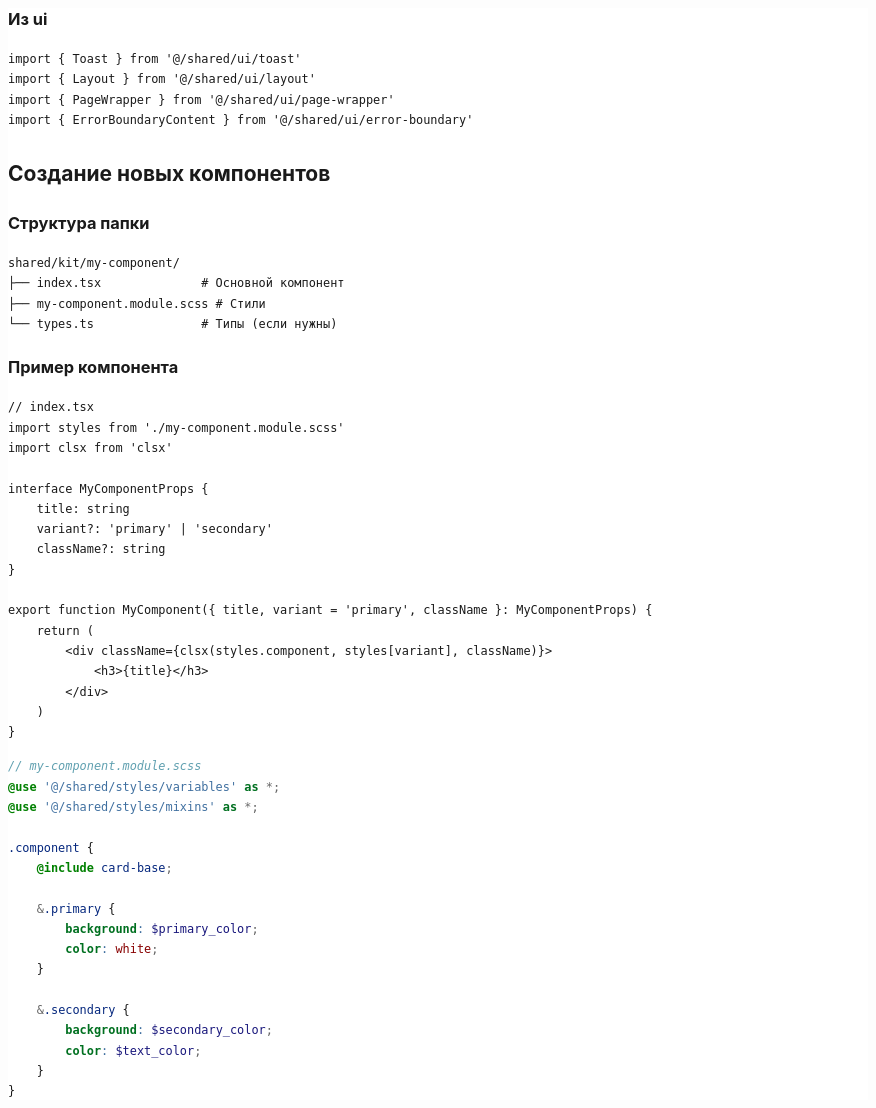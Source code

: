 ### Из ui

```tsx
import { Toast } from '@/shared/ui/toast'
import { Layout } from '@/shared/ui/layout'
import { PageWrapper } from '@/shared/ui/page-wrapper'
import { ErrorBoundaryContent } from '@/shared/ui/error-boundary'
```

## Создание новых компонентов

### Структура папки

```
shared/kit/my-component/
├── index.tsx              # Основной компонент
├── my-component.module.scss # Стили
└── types.ts               # Типы (если нужны)
```

### Пример компонента

```tsx
// index.tsx
import styles from './my-component.module.scss'
import clsx from 'clsx'

interface MyComponentProps {
	title: string
	variant?: 'primary' | 'secondary'
	className?: string
}

export function MyComponent({ title, variant = 'primary', className }: MyComponentProps) {
	return (
		<div className={clsx(styles.component, styles[variant], className)}>
			<h3>{title}</h3>
		</div>
	)
}
```

```scss
// my-component.module.scss
@use '@/shared/styles/variables' as *;
@use '@/shared/styles/mixins' as *;

.component {
	@include card-base;

	&.primary {
		background: $primary_color;
		color: white;
	}

	&.secondary {
		background: $secondary_color;
		color: $text_color;
	}
}
```
